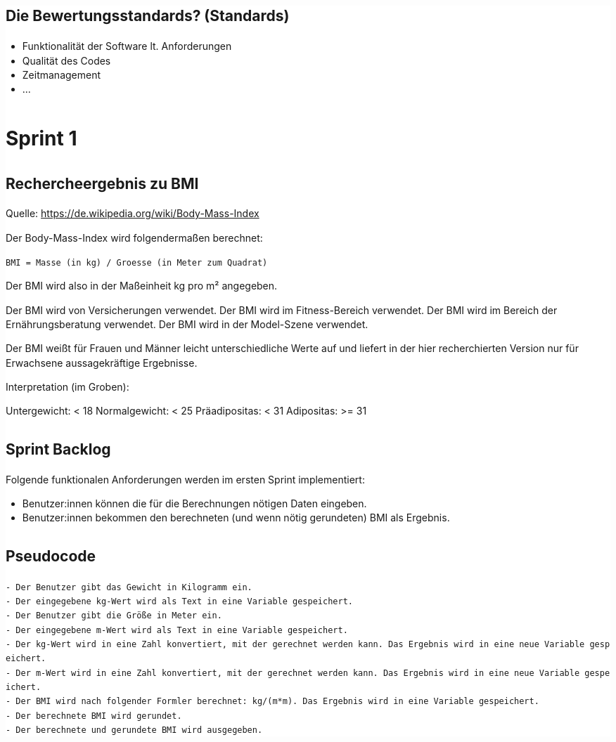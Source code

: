 ## Die Bewertungsstandards? (Standards)
- Funktionalität der Software lt. Anforderungen
- Qualität des Codes
- Zeitmanagement
- ...

# Sprint 1

## Rechercheergebnis zu BMI
Quelle: https://de.wikipedia.org/wiki/Body-Mass-Index

Der Body-Mass-Index wird folgendermaßen berechnet:

    BMI = Masse (in kg) / Groesse (in Meter zum Quadrat)

Der BMI wird also in der Maßeinheit kg pro m² angegeben.

Der BMI wird von Versicherungen verwendet.
Der BMI wird im Fitness-Bereich verwendet.
Der BMI wird im Bereich der Ernährungsberatung verwendet.
Der BMI wird in der Model-Szene verwendet.

Der BMI weißt für Frauen und Männer leicht unterschiedliche Werte auf und liefert in der hier recherchierten Version nur für Erwachsene aussagekräftige Ergebnisse.

Interpretation (im Groben):

Untergewicht: < 18
Normalgewicht: < 25
Präadipositas: < 31
Adipositas: >= 31

## Sprint Backlog
Folgende funktionalen Anforderungen werden im ersten Sprint implementiert:

- Benutzer:innen können die für die Berechnungen nötigen Daten eingeben.
- Benutzer:innen bekommen den berechneten (und wenn nötig gerundeten) BMI als Ergebnis.

## Pseudocode

```pseudocode
- Der Benutzer gibt das Gewicht in Kilogramm ein.
- Der eingegebene kg-Wert wird als Text in eine Variable gespeichert.
- Der Benutzer gibt die Größe in Meter ein.
- Der eingegebene m-Wert wird als Text in eine Variable gespeichert.
- Der kg-Wert wird in eine Zahl konvertiert, mit der gerechnet werden kann. Das Ergebnis wird in eine neue Variable gespeichert.
- Der m-Wert wird in eine Zahl konvertiert, mit der gerechnet werden kann. Das Ergebnis wird in eine neue Variable gespeichert.
- Der BMI wird nach folgender Formler berechnet: kg/(m*m). Das Ergebnis wird in eine Variable gespeichert.
- Der berechnete BMI wird gerundet.
- Der berechnete und gerundete BMI wird ausgegeben.
```
